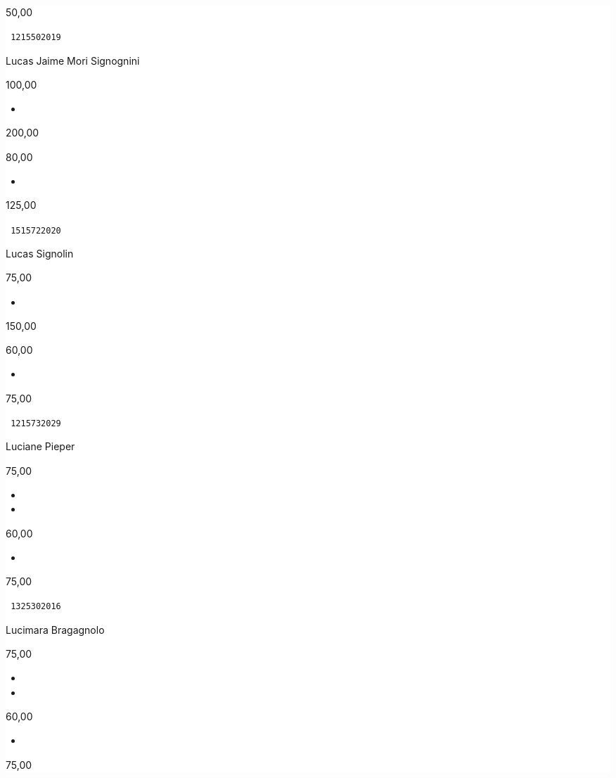    50,00

     1215502019

   Lucas Jaime Mori Signognini

   100,00

   -

   200,00

   80,00

   -

   125,00

     1515722020

   Lucas Signolin

   75,00

   -

   150,00

   60,00

   -

   75,00

     1215732029

   Luciane Pieper

   75,00

   -

   -

   60,00

   -

   75,00

     1325302016

   Lucimara Bragagnolo

   75,00

   -

   -

   60,00

   -

   75,00

